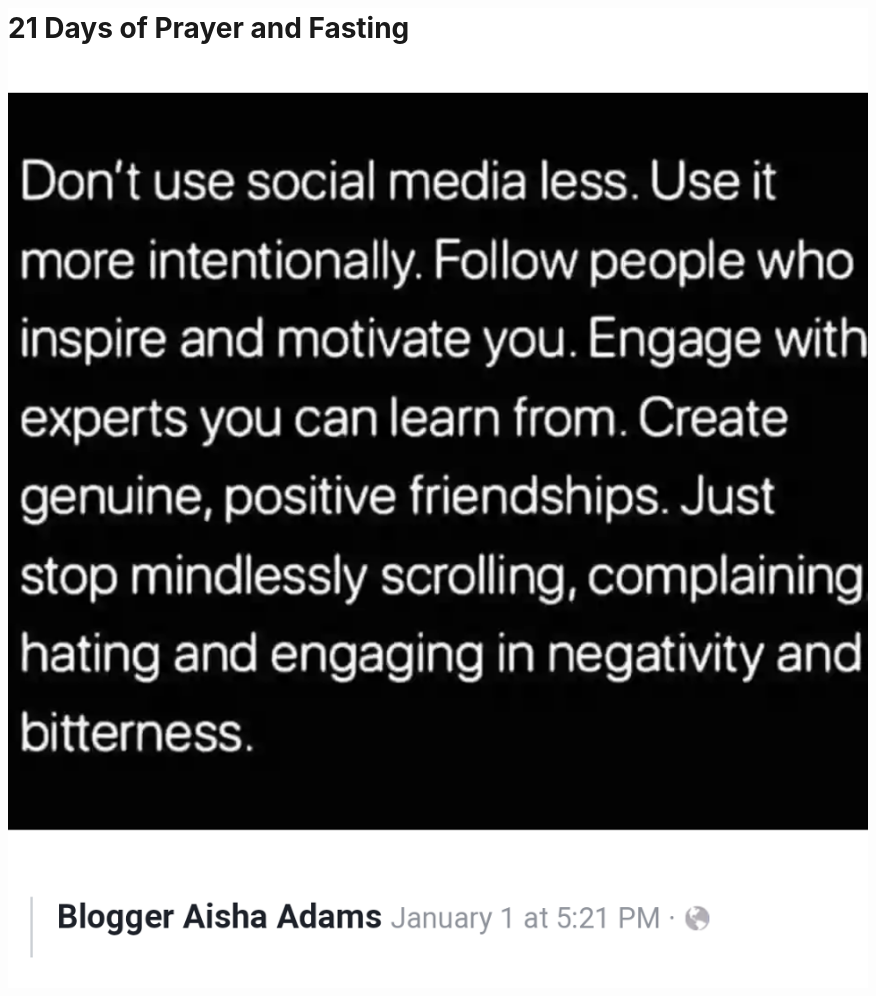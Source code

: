# 21 Days of Prayer and Fasting

![Post about using social media more intently](/images/2020.01.04-21-days-of-prayer-and-fasting.png)
